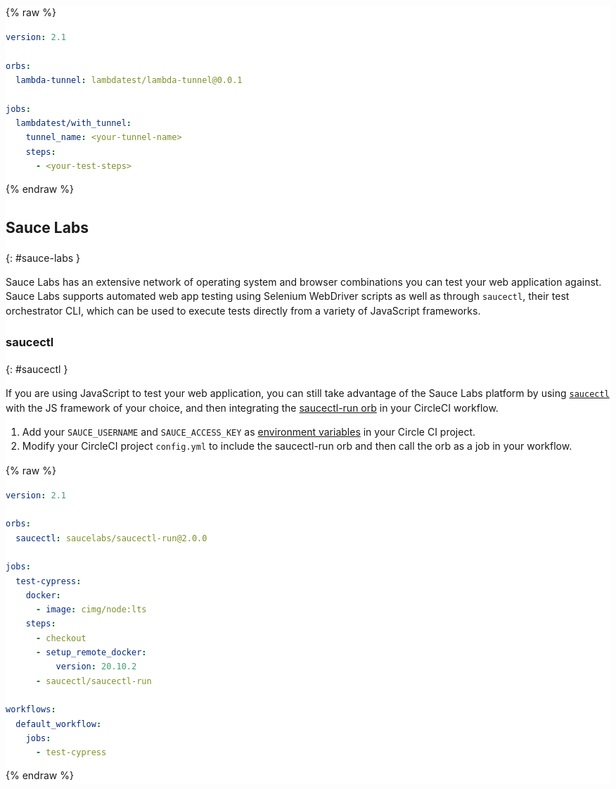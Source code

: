 {% raw %}
```yaml
version: 2.1

orbs:
  lambda-tunnel: lambdatest/lambda-tunnel@0.0.1

jobs:
  lambdatest/with_tunnel:
    tunnel_name: <your-tunnel-name>
    steps:
      - <your-test-steps>
```
{% endraw %}

## Sauce Labs
{: #sauce-labs }

Sauce Labs has an extensive network of operating system and browser combinations you can test your web application against. Sauce Labs supports automated web app testing using Selenium WebDriver scripts as well as through `saucectl`, their test orchestrator CLI, which can be used to execute tests directly from a variety of JavaScript frameworks.

### saucectl
{: #saucectl }

If you are using JavaScript to test your web application, you can still take advantage of the Sauce Labs platform by using [`saucectl`](https://docs.saucelabs.com/testrunner-toolkit) with the JS framework of your choice, and then integrating the [saucectl-run orb](https://circleci.com/developer/orbs/orb/saucelabs/saucectl-run) in your CircleCI workflow.

1. Add your `SAUCE_USERNAME` and `SAUCE_ACCESS_KEY` as [environment variables]({{site.baseurl}}/env-vars/) in your Circle CI project.
2. Modify your CircleCI project `config.yml` to include the saucectl-run orb and then call the orb as a job in your workflow.

{% raw %}
```yaml
version: 2.1

orbs:
  saucectl: saucelabs/saucectl-run@2.0.0

jobs:
  test-cypress:
    docker:
      - image: cimg/node:lts
    steps:
      - checkout
      - setup_remote_docker:
          version: 20.10.2
      - saucectl/saucectl-run

workflows:
  default_workflow:
    jobs:
      - test-cypress
```
{% endraw %}
